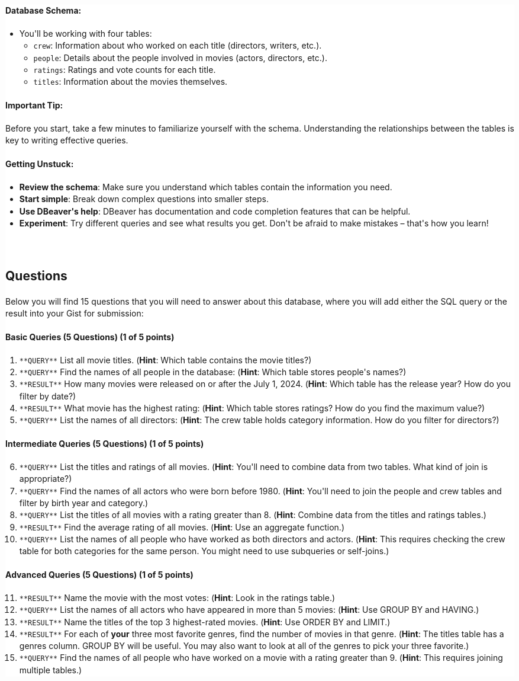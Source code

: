 #### Database Schema:
- You'll be working with four tables:
  - `crew`: Information about who worked on each title (directors, writers, etc.).
  - `people`: Details about the people involved in movies (actors, directors, etc.).
  - `ratings`: Ratings and vote counts for each title.
  - `titles`: Information about the movies themselves.
 
#### Important Tip:
Before you start, take a few minutes to familiarize yourself with the schema.  Understanding the relationships between the tables is key to writing effective queries.

#### Getting Unstuck:
- **Review the schema**: Make sure you understand which tables contain the information you need.
- **Start simple**: Break down complex questions into smaller steps.
- **Use DBeaver's help**: DBeaver has documentation and code completion features that can be helpful.
- **Experiment**: Try different queries and see what results you get. Don't be afraid to make mistakes – that's how you learn!

<br>

## Questions
Below you will find 15 questions that you will need to answer about this database, where you will add either the SQL query or the result into your Gist for submission:

#### Basic Queries (5 Questions) (1 of 5 points)
1. `**QUERY**` List all movie titles. (**Hint**: Which table contains the movie titles?)
3. `**QUERY**` Find the names of all people in the database: (**Hint**: Which table stores people's names?)
4. `**RESULT**` How many movies were released on or after the July 1, 2024. (**Hint**: Which table has the release year? How do you filter by date?)
5. `**RESULT**` What movie has the highest rating: (**Hint**: Which table stores ratings? How do you find the maximum value?)
6. `**QUERY**` List the names of all directors: (**Hint**: The crew table holds category information. How do you filter for directors?)

#### Intermediate Queries (5 Questions) (1 of 5 points)
6. `**QUERY**` List the titles and ratings of all movies. (**Hint**: You'll need to combine data from two tables. What kind of join is appropriate?)
7. `**QUERY**` Find the names of all actors who were born before 1980. (**Hint**: You'll need to join the people and crew tables and filter by birth year and category.)
8. `**QUERY**` List the titles of all movies with a rating greater than 8. (**Hint**: Combine data from the titles and ratings tables.)
9. `**RESULT**` Find the average rating of all movies. (**Hint**: Use an aggregate function.)
10. `**QUERY**` List the names of all people who have worked as both directors and actors. (**Hint**: This requires checking the crew table for both categories for the same person. You might need to use subqueries or self-joins.)

#### Advanced Queries (5 Questions) (1 of 5 points)
11. `**RESULT**` Name the movie with the most votes: (**Hint**: Look in the ratings table.)
12. `**QUERY**` List the names of all actors who have appeared in more than 5 movies: (**Hint**: Use GROUP BY and HAVING.)
13. `**RESULT**` Name the titles of the top 3 highest-rated movies. (**Hint**: Use ORDER BY and LIMIT.)
14. `**RESULT**` For each of **your** three most favorite genres, find the number of movies in that genre. (**Hint**: The titles table has a genres column. GROUP BY will be useful. You may also want to look at all of the genres to pick your three favorite.)
15. `**QUERY**` Find the names of all people who have worked on a movie with a rating greater than 9. (**Hint**: This requires joining multiple tables.)
